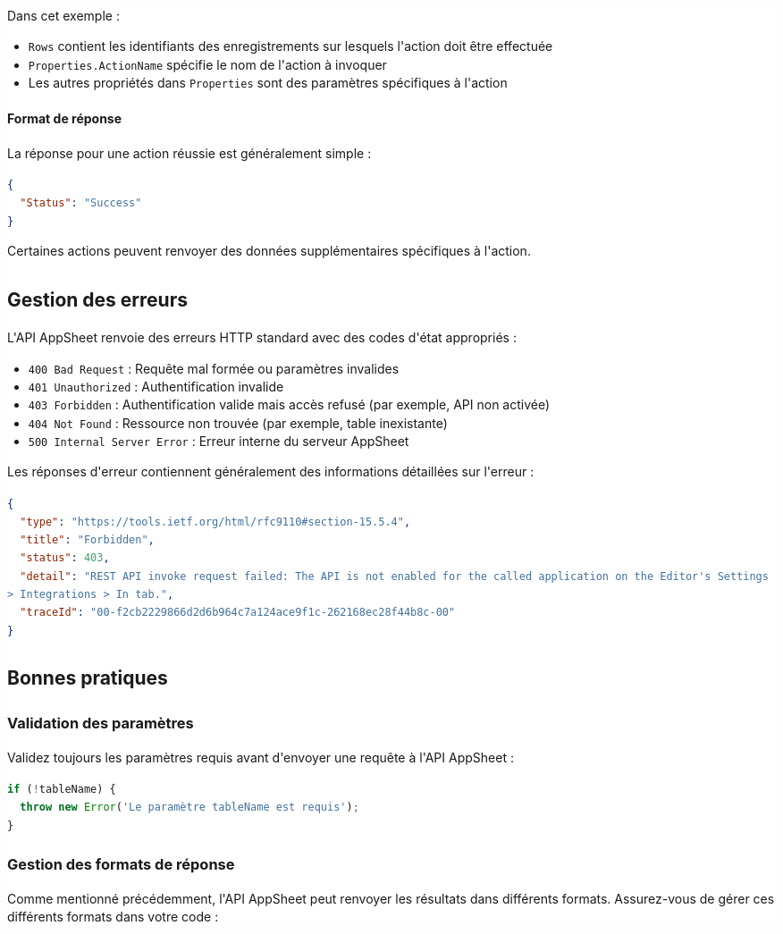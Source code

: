 Dans cet exemple :
- `Rows` contient les identifiants des enregistrements sur lesquels l'action doit être effectuée
- `Properties.ActionName` spécifie le nom de l'action à invoquer
- Les autres propriétés dans `Properties` sont des paramètres spécifiques à l'action

#### Format de réponse

La réponse pour une action réussie est généralement simple :

```json
{
  "Status": "Success"
}
```

Certaines actions peuvent renvoyer des données supplémentaires spécifiques à l'action.

## Gestion des erreurs

L'API AppSheet renvoie des erreurs HTTP standard avec des codes d'état appropriés :

- `400 Bad Request` : Requête mal formée ou paramètres invalides
- `401 Unauthorized` : Authentification invalide
- `403 Forbidden` : Authentification valide mais accès refusé (par exemple, API non activée)
- `404 Not Found` : Ressource non trouvée (par exemple, table inexistante)
- `500 Internal Server Error` : Erreur interne du serveur AppSheet

Les réponses d'erreur contiennent généralement des informations détaillées sur l'erreur :

```json
{
  "type": "https://tools.ietf.org/html/rfc9110#section-15.5.4",
  "title": "Forbidden",
  "status": 403,
  "detail": "REST API invoke request failed: The API is not enabled for the called application on the Editor's Settings > Integrations > In tab.",
  "traceId": "00-f2cb2229866d2d6b964c7a124ace9f1c-262168ec28f44b8c-00"
}
```

## Bonnes pratiques

### Validation des paramètres

Validez toujours les paramètres requis avant d'envoyer une requête à l'API AppSheet :

```javascript
if (!tableName) {
  throw new Error('Le paramètre tableName est requis');
}
```

### Gestion des formats de réponse

Comme mentionné précédemment, l'API AppSheet peut renvoyer les résultats dans différents formats. Assurez-vous de gérer ces différents formats dans votre code :
